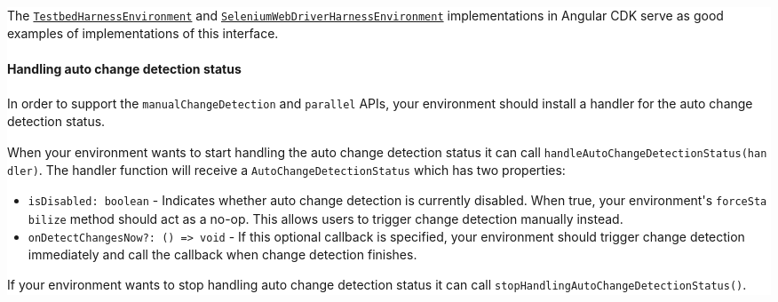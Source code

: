 The
[`TestbedHarnessEnvironment`](https://github.com/angular/components/blob/master/src/cdk/testing/testbed/testbed-harness-environment.ts#L20)
and
[`SeleniumWebDriverHarnessEnvironment`](https://github.com/angular/components/blob/master/src/cdk/testing/selenium-webdriver/selenium-web-driver-harness-environment.ts#L71)
implementations in Angular CDK serve as good examples of implementations of this interface.

#### Handling auto change detection status
In order to support the `manualChangeDetection` and `parallel` APIs, your environment should install
a handler for the auto change detection status.

When your environment wants to start handling the auto change detection status it can call
`handleAutoChangeDetectionStatus(handler)`. The handler function will receive a 
`AutoChangeDetectionStatus` which has two properties:
 
* `isDisabled: boolean` - Indicates whether auto change detection is currently disabled. When true,
  your environment's `forceStabilize` method should act as a no-op. This allows users to trigger
  change detection manually instead.
* `onDetectChangesNow?: () => void` - If this optional callback is specified, your environment
  should trigger change detection immediately and call the callback when change detection finishes.

If your environment wants to stop handling auto change detection status it can call
`stopHandlingAutoChangeDetectionStatus()`.
